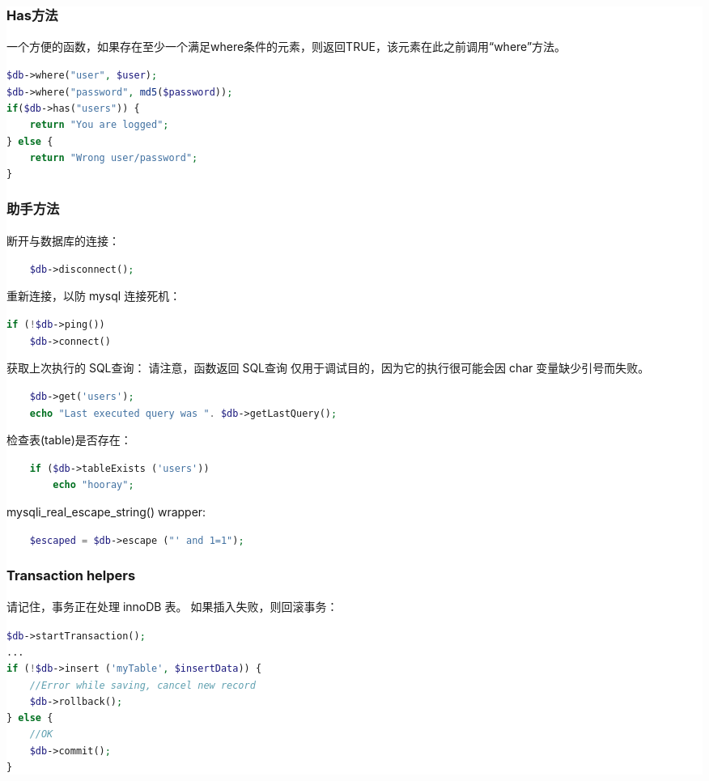 ### Has方法
一个方便的函数，如果存在至少一个满足where条件的元素，则返回TRUE，该元素在此之前调用“where”方法。
```php
$db->where("user", $user);
$db->where("password", md5($password));
if($db->has("users")) {
    return "You are logged";
} else {
    return "Wrong user/password";
}
``` 
### 助手方法
断开与数据库的连接：
```php
    $db->disconnect();
```

重新连接，以防 mysql 连接死机：
```php
if (!$db->ping())
    $db->connect()
```

获取上次执行的 SQL查询：
请注意，函数返回 SQL查询 仅用于调试目的，因为它的执行很可能会因 char 变量缺少引号而失败。
```php
    $db->get('users');
    echo "Last executed query was ". $db->getLastQuery();
```

检查表(table)是否存在：
```php
    if ($db->tableExists ('users'))
        echo "hooray";
```

mysqli_real_escape_string() wrapper:
```php
    $escaped = $db->escape ("' and 1=1");
```

### Transaction helpers
请记住，事务正在处理 innoDB 表。
如果插入失败，则回滚事务：
```php
$db->startTransaction();
...
if (!$db->insert ('myTable', $insertData)) {
    //Error while saving, cancel new record
    $db->rollback();
} else {
    //OK
    $db->commit();
}
```
